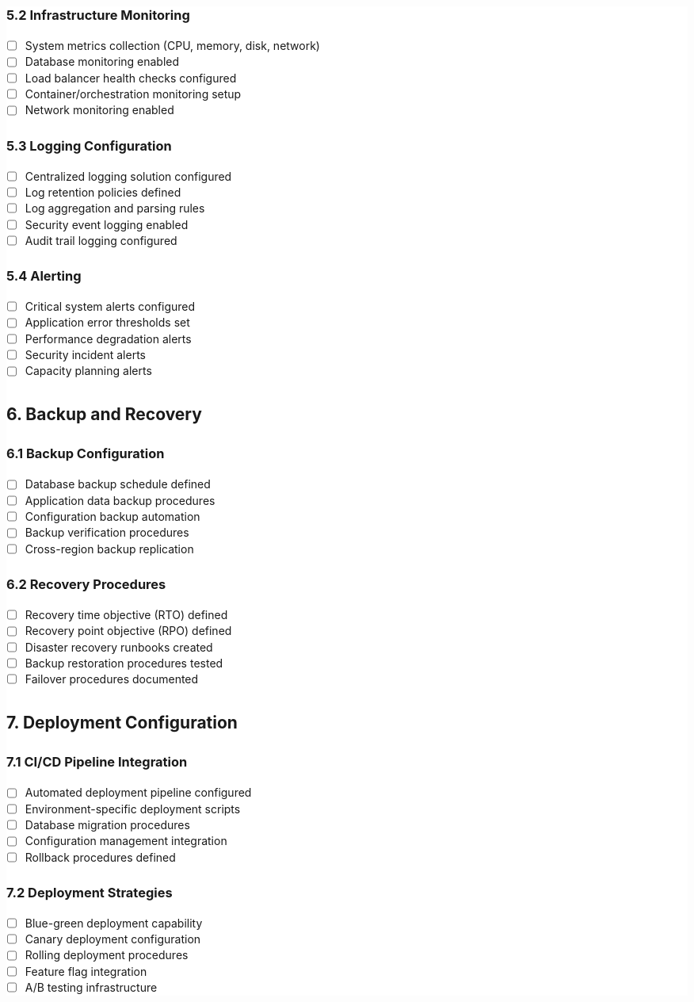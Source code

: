 ### 5.2 Infrastructure Monitoring
- [ ] System metrics collection (CPU, memory, disk, network)
- [ ] Database monitoring enabled
- [ ] Load balancer health checks configured
- [ ] Container/orchestration monitoring setup
- [ ] Network monitoring enabled

### 5.3 Logging Configuration
- [ ] Centralized logging solution configured
- [ ] Log retention policies defined
- [ ] Log aggregation and parsing rules
- [ ] Security event logging enabled
- [ ] Audit trail logging configured

### 5.4 Alerting
- [ ] Critical system alerts configured
- [ ] Application error thresholds set
- [ ] Performance degradation alerts
- [ ] Security incident alerts
- [ ] Capacity planning alerts

## 6. Backup and Recovery

### 6.1 Backup Configuration
- [ ] Database backup schedule defined
- [ ] Application data backup procedures
- [ ] Configuration backup automation
- [ ] Backup verification procedures
- [ ] Cross-region backup replication

### 6.2 Recovery Procedures
- [ ] Recovery time objective (RTO) defined
- [ ] Recovery point objective (RPO) defined
- [ ] Disaster recovery runbooks created
- [ ] Backup restoration procedures tested
- [ ] Failover procedures documented

## 7. Deployment Configuration

### 7.1 CI/CD Pipeline Integration
- [ ] Automated deployment pipeline configured
- [ ] Environment-specific deployment scripts
- [ ] Database migration procedures
- [ ] Configuration management integration
- [ ] Rollback procedures defined

### 7.2 Deployment Strategies
- [ ] Blue-green deployment capability
- [ ] Canary deployment configuration
- [ ] Rolling deployment procedures
- [ ] Feature flag integration
- [ ] A/B testing infrastructure
